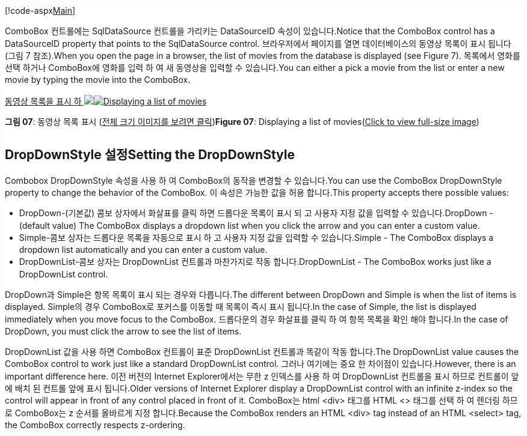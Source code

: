 [!code-aspx[Main](how-do-i-use-the-combobox-control-vb/samples/sample2.aspx)]

<span data-ttu-id="52f5e-179">ComboBox 컨트롤에는 SqlDataSource 컨트롤을 가리키는 DataSourceID 속성이 있습니다.</span><span class="sxs-lookup"><span data-stu-id="52f5e-179">Notice that the ComboBox control has a DataSourceID property that points to the SqlDataSource control.</span></span> <span data-ttu-id="52f5e-180">브라우저에서 페이지를 열면 데이터베이스의 동영상 목록이 표시 됩니다 (그림 7 참조).</span><span class="sxs-lookup"><span data-stu-id="52f5e-180">When you open the page in a browser, the list of movies from the database is displayed (see Figure 7).</span></span> <span data-ttu-id="52f5e-181">목록에서 영화를 선택 하거나 ComboBox에 영화를 입력 하 여 새 동영상을 입력할 수 있습니다.</span><span class="sxs-lookup"><span data-stu-id="52f5e-181">You can either a pick a movie from the list or enter a new movie by typing the movie into the ComboBox.</span></span>

<span data-ttu-id="52f5e-182">[동영상 목록을 표시 하 ![](how-do-i-use-the-combobox-control-vb/_static/image7.jpg)](how-do-i-use-the-combobox-control-vb/_static/image13.png)</span><span class="sxs-lookup"><span data-stu-id="52f5e-182">[![Displaying a list of movies](how-do-i-use-the-combobox-control-vb/_static/image7.jpg)](how-do-i-use-the-combobox-control-vb/_static/image13.png)</span></span>

<span data-ttu-id="52f5e-183">**그림 07**: 동영상 목록 표시 ([전체 크기 이미지를 보려면 클릭](how-do-i-use-the-combobox-control-vb/_static/image14.png))</span><span class="sxs-lookup"><span data-stu-id="52f5e-183">**Figure 07**: Displaying a list of movies([Click to view full-size image](how-do-i-use-the-combobox-control-vb/_static/image14.png))</span></span>

## <a name="setting-the-dropdownstyle"></a><span data-ttu-id="52f5e-184">DropDownStyle 설정</span><span class="sxs-lookup"><span data-stu-id="52f5e-184">Setting the DropDownStyle</span></span>

<span data-ttu-id="52f5e-185">Combobox DropDownStyle 속성을 사용 하 여 ComboBox의 동작을 변경할 수 있습니다.</span><span class="sxs-lookup"><span data-stu-id="52f5e-185">You can use the ComboBox DropDownStyle property to change the behavior of the ComboBox.</span></span> <span data-ttu-id="52f5e-186">이 속성은 가능한 값을 허용 합니다.</span><span class="sxs-lookup"><span data-stu-id="52f5e-186">This property accepts there possible values:</span></span>

- <span data-ttu-id="52f5e-187">DropDown-(기본값) 콤보 상자에서 화살표를 클릭 하면 드롭다운 목록이 표시 되 고 사용자 지정 값을 입력할 수 있습니다.</span><span class="sxs-lookup"><span data-stu-id="52f5e-187">DropDown - (default value) The ComboBox displays a dropdown list when you click the arrow and you can enter a custom value.</span></span>
- <span data-ttu-id="52f5e-188">Simple-콤보 상자는 드롭다운 목록을 자동으로 표시 하 고 사용자 지정 값을 입력할 수 있습니다.</span><span class="sxs-lookup"><span data-stu-id="52f5e-188">Simple - The ComboBox displays a dropdown list automatically and you can enter a custom value.</span></span>
- <span data-ttu-id="52f5e-189">DropDownList-콤보 상자는 DropDownList 컨트롤과 마찬가지로 작동 합니다.</span><span class="sxs-lookup"><span data-stu-id="52f5e-189">DropDownList - The ComboBox works just like a DropDownList control.</span></span>

<span data-ttu-id="52f5e-190">DropDown과 Simple은 항목 목록이 표시 되는 경우와 다릅니다.</span><span class="sxs-lookup"><span data-stu-id="52f5e-190">The different between DropDown and Simple is when the list of items is displayed.</span></span> <span data-ttu-id="52f5e-191">Simple의 경우 ComboBox로 포커스를 이동할 때 목록이 즉시 표시 됩니다.</span><span class="sxs-lookup"><span data-stu-id="52f5e-191">In the case of Simple, the list is displayed immediately when you move focus to the ComboBox.</span></span> <span data-ttu-id="52f5e-192">드롭다운의 경우 화살표를 클릭 하 여 항목 목록을 확인 해야 합니다.</span><span class="sxs-lookup"><span data-stu-id="52f5e-192">In the case of DropDown, you must click the arrow to see the list of items.</span></span>

<span data-ttu-id="52f5e-193">DropDownList 값을 사용 하면 ComboBox 컨트롤이 표준 DropDownList 컨트롤과 똑같이 작동 합니다.</span><span class="sxs-lookup"><span data-stu-id="52f5e-193">The DropDownList value causes the ComboBox control to work just like a standard DropDownList control.</span></span> <span data-ttu-id="52f5e-194">그러나 여기에는 중요 한 차이점이 있습니다.</span><span class="sxs-lookup"><span data-stu-id="52f5e-194">However, there is an important difference here.</span></span> <span data-ttu-id="52f5e-195">이전 버전의 Internet Explorer에서는 무한 z 인덱스를 사용 하 여 DropDownList 컨트롤을 표시 하므로 컨트롤이 앞에 배치 된 컨트롤 앞에 표시 됩니다.</span><span class="sxs-lookup"><span data-stu-id="52f5e-195">Older versions of Internet Explorer display a DropDownList control with an infinite z-index so the control will appear in front of any control placed in front of it.</span></span> <span data-ttu-id="52f5e-196">ComboBox는 html &lt;div&gt; 태그를 HTML &lt;&gt; 태그를 선택 하 여 렌더링 하므로 ComboBox는 z 순서를 올바르게 지정 합니다.</span><span class="sxs-lookup"><span data-stu-id="52f5e-196">Because the ComboBox renders an HTML &lt;div&gt; tag instead of an HTML &lt;select&gt; tag, the ComboBox correctly respects z-ordering.</span></span>
